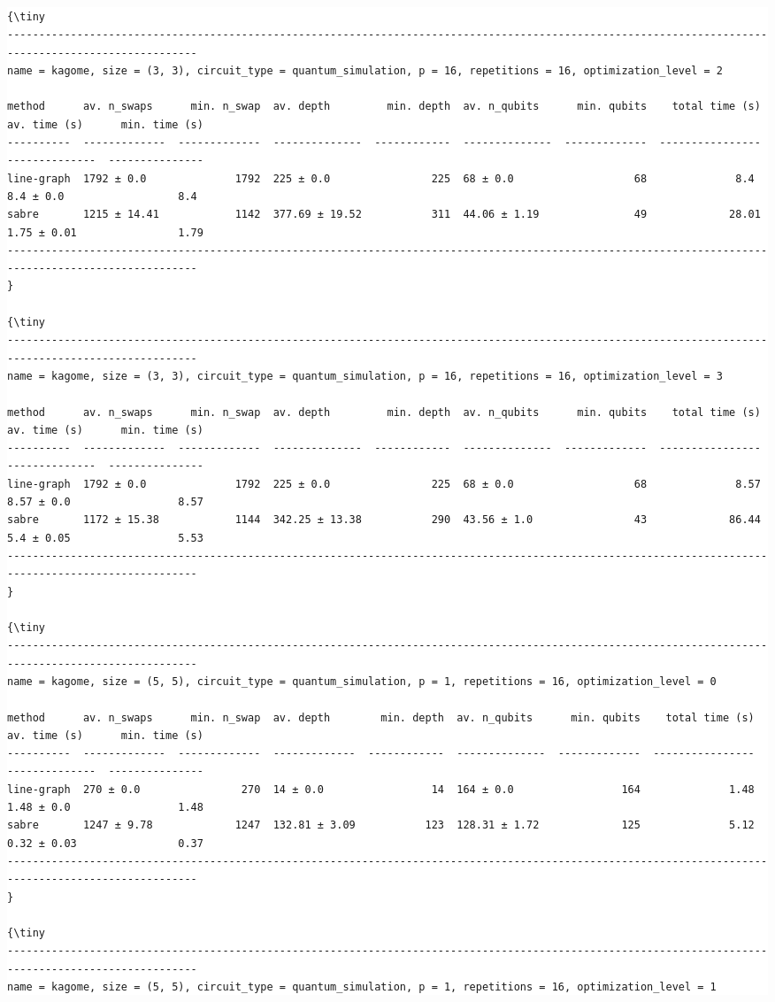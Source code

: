     {\tiny
    ------------------------------------------------------------------------------------------------------------------------------------------------------
    name = kagome, size = (3, 3), circuit_type = quantum_simulation, p = 16, repetitions = 16, optimization_level = 2
    
    method      av. n_swaps      min. n_swap  av. depth         min. depth  av. n_qubits      min. qubits    total time (s)  av. time (s)      min. time (s)
    ----------  -------------  -------------  --------------  ------------  --------------  -------------  ----------------  --------------  ---------------
    line-graph  1792 ± 0.0              1792  225 ± 0.0                225  68 ± 0.0                   68              8.4   8.4 ± 0.0                  8.4
    sabre       1215 ± 14.41            1142  377.69 ± 19.52           311  44.06 ± 1.19               49             28.01  1.75 ± 0.01                1.79
    ------------------------------------------------------------------------------------------------------------------------------------------------------
    }
    
    {\tiny
    ------------------------------------------------------------------------------------------------------------------------------------------------------
    name = kagome, size = (3, 3), circuit_type = quantum_simulation, p = 16, repetitions = 16, optimization_level = 3
    
    method      av. n_swaps      min. n_swap  av. depth         min. depth  av. n_qubits      min. qubits    total time (s)  av. time (s)      min. time (s)
    ----------  -------------  -------------  --------------  ------------  --------------  -------------  ----------------  --------------  ---------------
    line-graph  1792 ± 0.0              1792  225 ± 0.0                225  68 ± 0.0                   68              8.57  8.57 ± 0.0                 8.57
    sabre       1172 ± 15.38            1144  342.25 ± 13.38           290  43.56 ± 1.0                43             86.44  5.4 ± 0.05                 5.53
    ------------------------------------------------------------------------------------------------------------------------------------------------------
    }
    
    {\tiny
    ------------------------------------------------------------------------------------------------------------------------------------------------------
    name = kagome, size = (5, 5), circuit_type = quantum_simulation, p = 1, repetitions = 16, optimization_level = 0
    
    method      av. n_swaps      min. n_swap  av. depth        min. depth  av. n_qubits      min. qubits    total time (s)  av. time (s)      min. time (s)
    ----------  -------------  -------------  -------------  ------------  --------------  -------------  ----------------  --------------  ---------------
    line-graph  270 ± 0.0                270  14 ± 0.0                 14  164 ± 0.0                 164              1.48  1.48 ± 0.0                 1.48
    sabre       1247 ± 9.78             1247  132.81 ± 3.09           123  128.31 ± 1.72             125              5.12  0.32 ± 0.03                0.37
    ------------------------------------------------------------------------------------------------------------------------------------------------------
    }
    
    {\tiny
    ------------------------------------------------------------------------------------------------------------------------------------------------------
    name = kagome, size = (5, 5), circuit_type = quantum_simulation, p = 1, repetitions = 16, optimization_level = 1
    